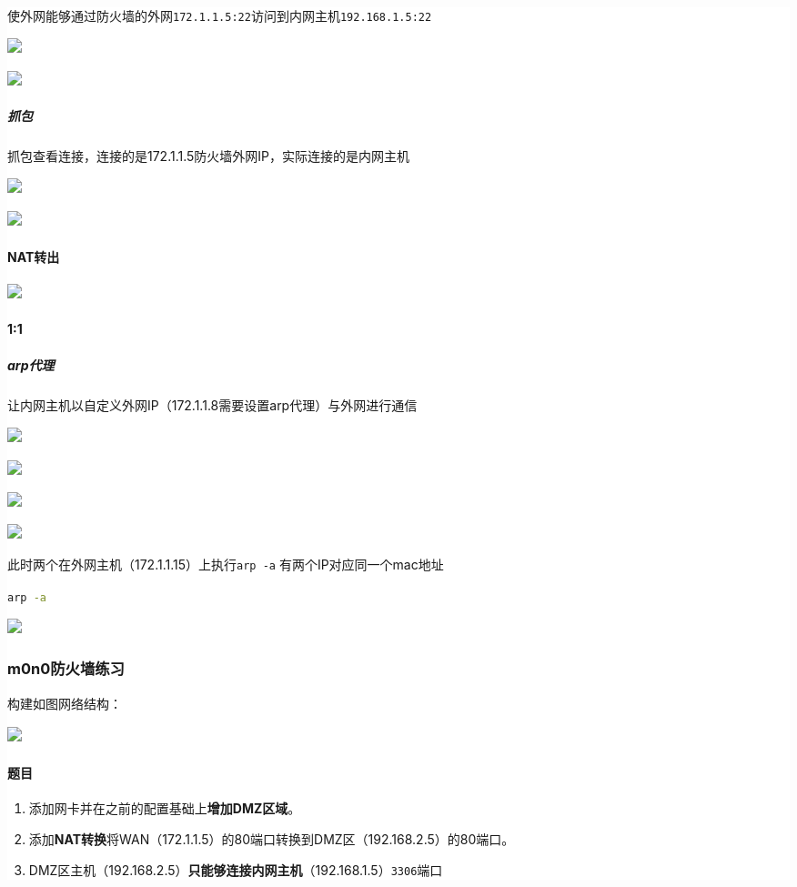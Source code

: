 使外网能够通过防火墙的外网`172.1.1.5:22`访问到内网主机`192.168.1.5:22`

![](https://image.201068.xyz/assets/20.厂商防火墙/防火墙53.png)

![](https://image.201068.xyz/assets/20.厂商防火墙/防火墙54.png)

##### 抓包

抓包查看连接，连接的是172\.1\.1\.5防火墙外网IP，实际连接的是内网主机

![](https://image.201068.xyz/assets/20.厂商防火墙/防火墙55.png)

![](https://image.201068.xyz/assets/20.厂商防火墙/防火墙56.png)

#### NAT转出

![](https://image.201068.xyz/assets/20.厂商防火墙/防火墙57.png)

#### 1:1

##### arp代理

让内网主机以自定义外网IP（172\.1\.1\.8需要设置arp代理）与外网进行通信

![](https://image.201068.xyz/assets/20.厂商防火墙/防火墙58.png)

![](https://image.201068.xyz/assets/20.厂商防火墙/防火墙59.png)

![](https://image.201068.xyz/assets/20.厂商防火墙/防火墙60.png)

![](https://image.201068.xyz/assets/20.厂商防火墙/防火墙61.png)

此时两个在外网主机（172\.1\.1\.15）上执行`arp -a` 有两个IP对应同一个mac地址

```bash
arp -a
```

![](https://image.201068.xyz/assets/20.厂商防火墙/防火墙62.png)

### m0n0防火墙练习

构建如图网络结构：

![](https://image.201068.xyz/assets/20.厂商防火墙/防火墙63.png)

#### 题目

1. 添加网卡并在之前的配置基础上**增加DMZ区域**。

2. 添加**NAT转换**将WAN（172\.1\.1\.5）的80端口转换到DMZ区（192\.168\.2\.5）的80端口。

3. DMZ区主机（192\.168\.2\.5）**只能够连接内网主机**（192\.168\.1\.5）`3306`端口
